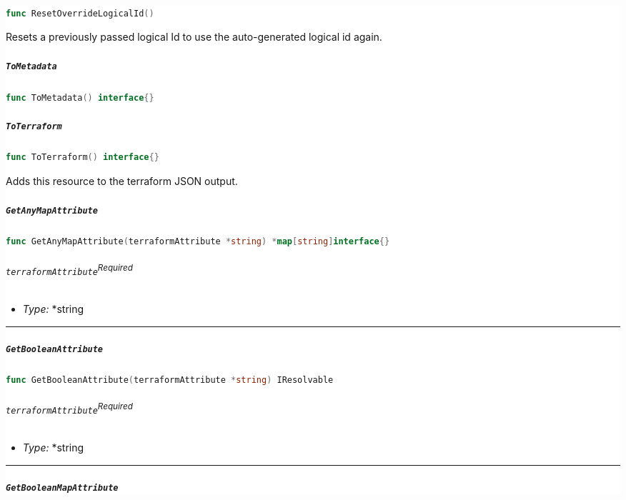 ```go
func ResetOverrideLogicalId()
```

Resets a previously passed logical Id to use the auto-generated logical id again.

##### `ToMetadata` <a name="ToMetadata" id="rhizo-co-terraform-provider-opsgenie.incidentTemplate.IncidentTemplate.toMetadata"></a>

```go
func ToMetadata() interface{}
```

##### `ToTerraform` <a name="ToTerraform" id="rhizo-co-terraform-provider-opsgenie.incidentTemplate.IncidentTemplate.toTerraform"></a>

```go
func ToTerraform() interface{}
```

Adds this resource to the terraform JSON output.

##### `GetAnyMapAttribute` <a name="GetAnyMapAttribute" id="rhizo-co-terraform-provider-opsgenie.incidentTemplate.IncidentTemplate.getAnyMapAttribute"></a>

```go
func GetAnyMapAttribute(terraformAttribute *string) *map[string]interface{}
```

###### `terraformAttribute`<sup>Required</sup> <a name="terraformAttribute" id="rhizo-co-terraform-provider-opsgenie.incidentTemplate.IncidentTemplate.getAnyMapAttribute.parameter.terraformAttribute"></a>

- *Type:* *string

---

##### `GetBooleanAttribute` <a name="GetBooleanAttribute" id="rhizo-co-terraform-provider-opsgenie.incidentTemplate.IncidentTemplate.getBooleanAttribute"></a>

```go
func GetBooleanAttribute(terraformAttribute *string) IResolvable
```

###### `terraformAttribute`<sup>Required</sup> <a name="terraformAttribute" id="rhizo-co-terraform-provider-opsgenie.incidentTemplate.IncidentTemplate.getBooleanAttribute.parameter.terraformAttribute"></a>

- *Type:* *string

---

##### `GetBooleanMapAttribute` <a name="GetBooleanMapAttribute" id="rhizo-co-terraform-provider-opsgenie.incidentTemplate.IncidentTemplate.getBooleanMapAttribute"></a>

